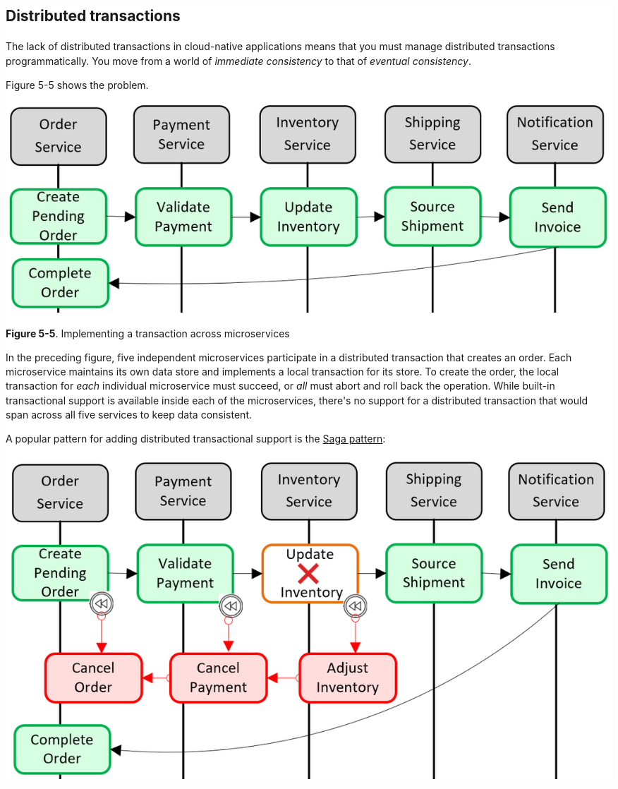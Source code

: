 ## Distributed transactions

The lack of distributed transactions in cloud-native applications means that you must manage distributed transactions programmatically. You move from a world of *immediate consistency* to that of *eventual consistency*.

Figure 5-5 shows the problem.

![A diagram showing transaction in saga pattern.](media/saga-transaction-operation.png)

**Figure 5-5**. Implementing a transaction across microservices

In the preceding figure, five independent microservices participate in a distributed transaction that creates an order. Each microservice maintains its own data store and implements a local transaction for its store. To create the order, the local transaction for *each* individual microservice must succeed, or *all* must abort and roll back the operation. While built-in transactional support is available inside each of the microservices, there's no support for a distributed transaction that would span across all five services to keep data consistent.

A popular pattern for adding distributed transactional support is the [Saga pattern](/azure/architecture/reference-architectures/saga/saga):

![ A diagram showng roll back in saga pattern.](media/saga-rollback-operation.png)
